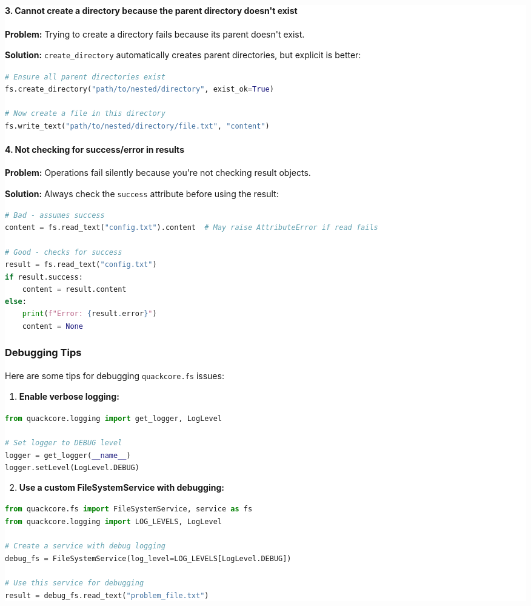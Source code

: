 #### 3. Cannot create a directory because the parent directory doesn't exist

**Problem:** Trying to create a directory fails because its parent doesn't exist.

**Solution:** `create_directory` automatically creates parent directories, but explicit is better:

```python
# Ensure all parent directories exist
fs.create_directory("path/to/nested/directory", exist_ok=True)

# Now create a file in this directory
fs.write_text("path/to/nested/directory/file.txt", "content")
```

#### 4. Not checking for success/error in results

**Problem:** Operations fail silently because you're not checking result objects.

**Solution:** Always check the `success` attribute before using the result:

```python
# Bad - assumes success
content = fs.read_text("config.txt").content  # May raise AttributeError if read fails

# Good - checks for success
result = fs.read_text("config.txt")
if result.success:
    content = result.content
else:
    print(f"Error: {result.error}")
    content = None
```

### Debugging Tips

Here are some tips for debugging `quackcore.fs` issues:

1. **Enable verbose logging:**

```python
from quackcore.logging import get_logger, LogLevel

# Set logger to DEBUG level
logger = get_logger(__name__)
logger.setLevel(LogLevel.DEBUG)
```

2. **Use a custom FileSystemService with debugging:**

```python
from quackcore.fs import FileSystemService, service as fs
from quackcore.logging import LOG_LEVELS, LogLevel

# Create a service with debug logging
debug_fs = FileSystemService(log_level=LOG_LEVELS[LogLevel.DEBUG])

# Use this service for debugging
result = debug_fs.read_text("problem_file.txt")
```
